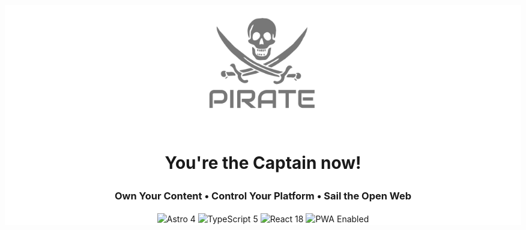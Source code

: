 <div align="center">
  <a href="https://pirateweb.org">
    <img src="public/images/logo/logoImage.svg" alt="Pirate CMS Logo" width="200" height="200">
  </a>
  <h1>You're the Captain now!</h1>
  <h3>Own Your Content • Control Your Platform • Sail the Open Web</h3>
  
  
  <p>
    <img src="https://img.shields.io/badge/Astro-4.0-FF5D01?logo=astro" alt="Astro 4">
    <img src="https://img.shields.io/badge/TypeScript-5.0-3178C6?logo=typescript" alt="TypeScript 5">
    <img src="https://img.shields.io/badge/React-18-61DAFB?logo=react" alt="React 18">
    <img src="https://img.shields.io/badge/PWA-Enabled-5A0FC8?logo=pwa" alt="PWA Enabled">
  </p>
  